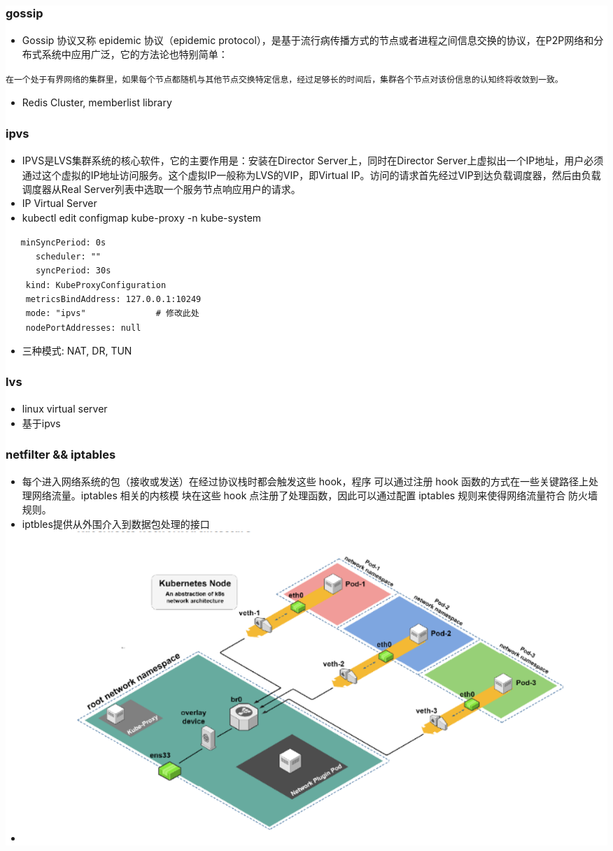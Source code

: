 ### gossip
* Gossip 协议又称 epidemic 协议（epidemic protocol），是基于流行病传播方式的节点或者进程之间信息交换的协议，在P2P网络和分布式系统中应用广泛，它的方法论也特别简单：
```
在一个处于有界网络的集群里，如果每个节点都随机与其他节点交换特定信息，经过足够长的时间后，集群各个节点对该份信息的认知终将收敛到一致。
```
* Redis Cluster, memberlist library

### ipvs
* IPVS是LVS集群系统的核心软件，它的主要作用是：安装在Director Server上，同时在Director Server上虚拟出一个IP地址，用户必须通过这个虚拟的IP地址访问服务。这个虚拟IP一般称为LVS的VIP，即Virtual IP。访问的请求首先经过VIP到达负载调度器，然后由负载调度器从Real Server列表中选取一个服务节点响应用户的请求。
* IP Virtual Server
* kubectl edit configmap kube-proxy -n kube-system 
```
   minSyncPeriod: 0s
      scheduler: ""
      syncPeriod: 30s
    kind: KubeProxyConfiguration
    metricsBindAddress: 127.0.0.1:10249
    mode: "ipvs"              # 修改此处
    nodePortAddresses: null
```
* 三种模式: NAT, DR, TUN

### lvs
* linux virtual server
* 基于ipvs

### netfilter && iptables
* 每个进入网络系统的包（接收或发送）在经过协议栈时都会触发这些 hook，程序 可以通过注册 hook 函数的方式在一些关键路径上处理网络流量。iptables 相关的内核模 块在这些 hook 点注册了处理函数，因此可以通过配置 iptables 规则来使得网络流量符合 防火墙规则。
* iptbles提供从外围介入到数据包处理的接口
* ![nework-framework](./assets/k8s-network-01.png)